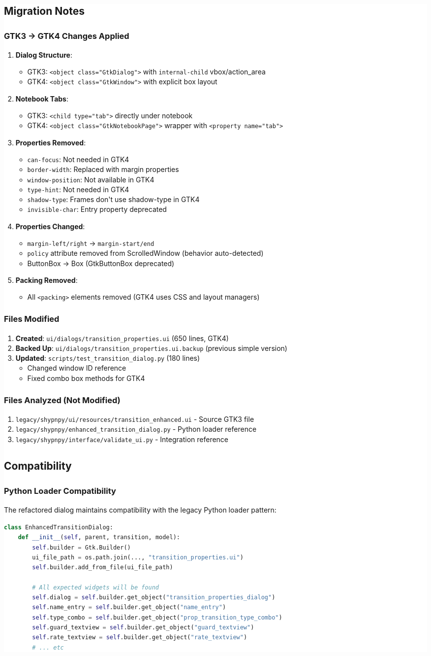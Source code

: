 ## Migration Notes

### GTK3 → GTK4 Changes Applied

1. **Dialog Structure**:
   - GTK3: `<object class="GtkDialog">` with `internal-child` vbox/action_area
   - GTK4: `<object class="GtkWindow">` with explicit box layout

2. **Notebook Tabs**:
   - GTK3: `<child type="tab">` directly under notebook
   - GTK4: `<object class="GtkNotebookPage">` wrapper with `<property name="tab">`

3. **Properties Removed**:
   - `can-focus`: Not needed in GTK4
   - `border-width`: Replaced with margin properties
   - `window-position`: Not available in GTK4
   - `type-hint`: Not needed in GTK4
   - `shadow-type`: Frames don't use shadow-type in GTK4
   - `invisible-char`: Entry property deprecated

4. **Properties Changed**:
   - `margin-left/right` → `margin-start/end`
   - `policy` attribute removed from ScrolledWindow (behavior auto-detected)
   - ButtonBox → Box (GtkButtonBox deprecated)

5. **Packing Removed**:
   - All `<packing>` elements removed (GTK4 uses CSS and layout managers)

### Files Modified

1. **Created**: `ui/dialogs/transition_properties.ui` (650 lines, GTK4)
2. **Backed Up**: `ui/dialogs/transition_properties.ui.backup` (previous simple version)
3. **Updated**: `scripts/test_transition_dialog.py` (180 lines)
   - Changed window ID reference
   - Fixed combo box methods for GTK4

### Files Analyzed (Not Modified)

1. `legacy/shypnpy/ui/resources/transition_enhanced.ui` - Source GTK3 file
2. `legacy/shypnpy/enhanced_transition_dialog.py` - Python loader reference
3. `legacy/shypnpy/interface/validate_ui.py` - Integration reference

## Compatibility

### Python Loader Compatibility

The refactored dialog maintains compatibility with the legacy Python loader pattern:

```python
class EnhancedTransitionDialog:
    def __init__(self, parent, transition, model):
        self.builder = Gtk.Builder()
        ui_file_path = os.path.join(..., "transition_properties.ui")
        self.builder.add_from_file(ui_file_path)
        
        # All expected widgets will be found
        self.dialog = self.builder.get_object("transition_properties_dialog")
        self.name_entry = self.builder.get_object("name_entry")
        self.type_combo = self.builder.get_object("prop_transition_type_combo")
        self.guard_textview = self.builder.get_object("guard_textview")
        self.rate_textview = self.builder.get_object("rate_textview")
        # ... etc
```
